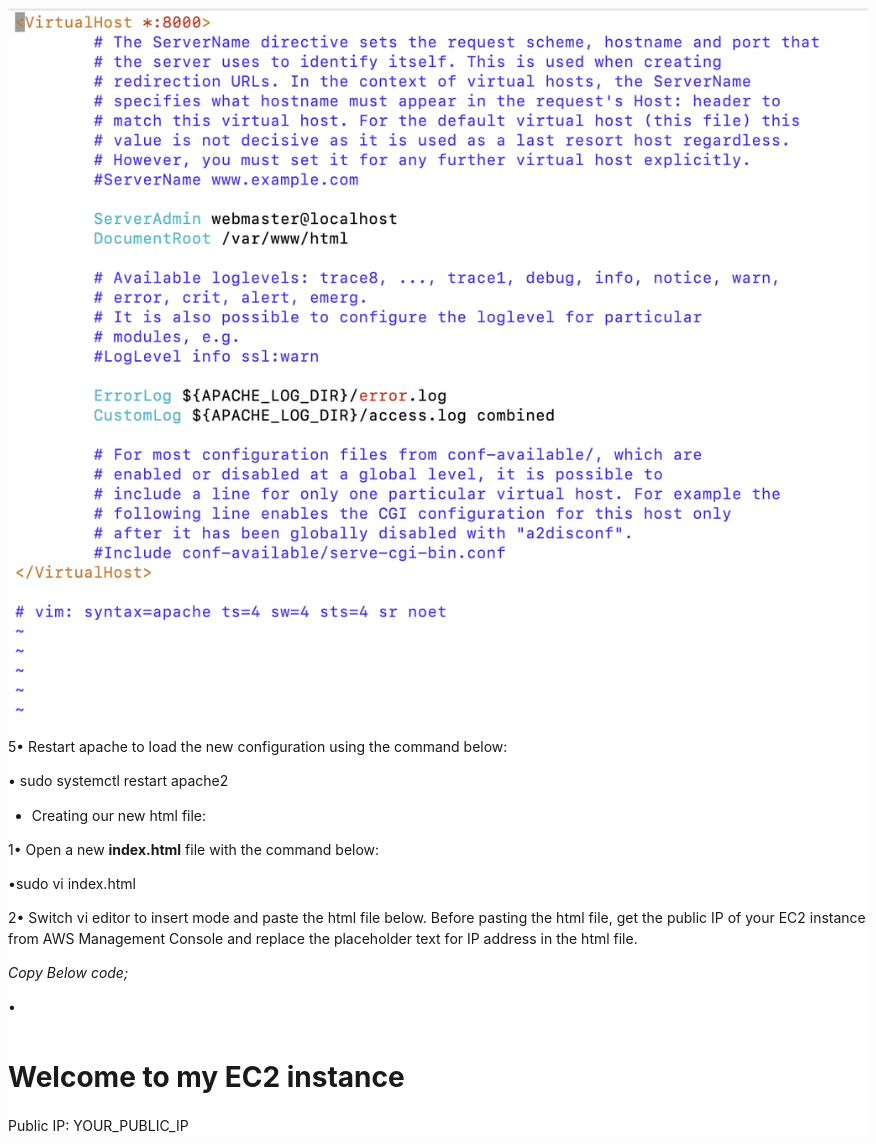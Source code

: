 ![Alt text](<Images/Screenshot 2024-03-04 at 17.40.28.png>)

5• Restart apache to load the new configuration using the command below:

• sudo systemctl restart apache2

* Creating our new html file:

1• Open a new **index.html** file with the command below:

•sudo vi index.html

2• Switch vi editor to insert mode and paste the html file below. Before pasting the html file, get the public IP of your EC2 instance from AWS Management Console and replace the placeholder text for IP address in the html file.

*Copy Below code;*

•         <!DOCTYPE html>
        <html>
        <head>
            <title>My EC2 Instance</title>
        </head>
        <body>
            <h1>Welcome to my EC2 instance</h1>
            <p>Public IP: YOUR_PUBLIC_IP</p>
        </body>
        </html>
